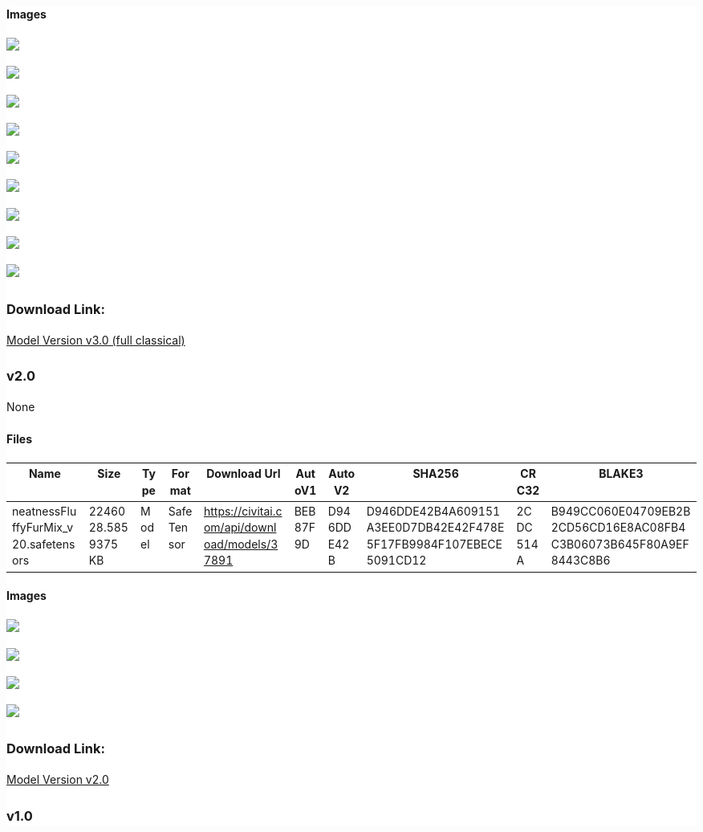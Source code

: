 #### Images

<p><img src="https://image.civitai.com/xG1nkqKTMzGDvpLrqFT7WA/53fa0dba-bebd-429a-a077-e8530eb7d600/width=450/534809.jpeg" /></p>

<p><img src="https://image.civitai.com/xG1nkqKTMzGDvpLrqFT7WA/4c996d43-071a-488a-20e9-aea976356800/width=450/534820.jpeg" /></p>

<p><img src="https://image.civitai.com/xG1nkqKTMzGDvpLrqFT7WA/5bf71e7d-ab03-4bdb-c892-117d983b1500/width=450/534828.jpeg" /></p>

<p><img src="https://image.civitai.com/xG1nkqKTMzGDvpLrqFT7WA/1db1cda4-8a48-43e5-bdc9-3b668dbb1700/width=450/534831.jpeg" /></p>

<p><img src="https://image.civitai.com/xG1nkqKTMzGDvpLrqFT7WA/c022d7d6-882a-4dc3-85c9-0b55d281ba00/width=450/534827.jpeg" /></p>

<p><img src="https://image.civitai.com/xG1nkqKTMzGDvpLrqFT7WA/e1620d89-f339-4174-289a-4e8dce032e00/width=450/534832.jpeg" /></p>

<p><img src="https://image.civitai.com/xG1nkqKTMzGDvpLrqFT7WA/35da5cff-3e02-4915-1a99-49b5752e9500/width=450/534833.jpeg" /></p>

<p><img src="https://image.civitai.com/xG1nkqKTMzGDvpLrqFT7WA/e6a8a3f8-fc60-4d21-6d3b-68799ec00900/width=450/534829.jpeg" /></p>

<p><img src="https://image.civitai.com/xG1nkqKTMzGDvpLrqFT7WA/db9cec6b-a9c2-4cc7-fad1-432f17240b00/width=450/534830.jpeg" /></p>

### Download Link:

[Model Version v3.0 (full classical)](https://civitai.com/api/download/models/49690)

### v2.0

None

#### Files

| Name | Size | Type | Format | Download Url | AutoV1 | AutoV2 | SHA256 | CRC32 | BLAKE3 |
| --- | --- | --- | --- | --- | --- | --- | --- | --- | --- |
| neatnessFluffyFurMix_v20.safetensors | 2246028.5859375 KB | Model | SafeTensor | https://civitai.com/api/download/models/37891 | BEB87F9D | D946DDE42B | D946DDE42B4A609151A3EE0D7DB42E42F478E5F17FB9984F107EBECE5091CD12 | 2CDC514A | B949CC060E04709EB2B2CD56CD16E8AC08FB4C3B06073B645F80A9EF8443C8B6 |

#### Images

<p><img src="https://image.civitai.com/xG1nkqKTMzGDvpLrqFT7WA/3b9bd069-2608-427d-c89e-d27d4f8c8400/width=450/419168.jpeg" /></p>

<p><img src="https://image.civitai.com/xG1nkqKTMzGDvpLrqFT7WA/9f93ff00-0cf8-4cea-7d0e-2befee217600/width=450/419165.jpeg" /></p>

<p><img src="https://image.civitai.com/xG1nkqKTMzGDvpLrqFT7WA/d5a8b61d-75ec-4e55-1a42-e034e3cd8c00/width=450/419167.jpeg" /></p>

<p><img src="https://image.civitai.com/xG1nkqKTMzGDvpLrqFT7WA/f1c05712-1b27-4afc-df26-b86fa6400b00/width=450/459481.jpeg" /></p>

### Download Link:

[Model Version v2.0](https://civitai.com/api/download/models/37891)

### v1.0
